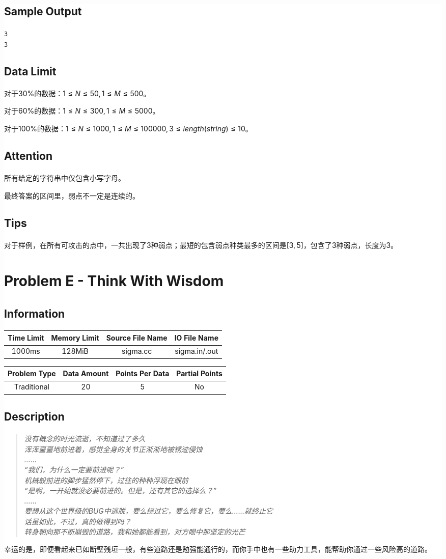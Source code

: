 ## Sample Output
```
3
3
```

## Data Limit
对于$30\%$的数据：$1\leqslant N\leqslant 50,1\leqslant M\leqslant 500$。

对于$60\%$的数据：$1\leqslant N\leqslant 300,1\leqslant M\leqslant 5000$。

对于$100\%$的数据：$1\leqslant N\leqslant 1000,1\leqslant M\leqslant 100000,3\leqslant length(string)\leqslant 10$。

## Attention
所有给定的字符串中仅包含小写字母。

最终答案的区间里，弱点不一定是连续的。

## Tips
对于样例，在所有可攻击的点中，一共出现了$3$种弱点；最短的包含弱点种类最多的区间是$[3,5]$，包含了$3$种弱点，长度为$3$。

# Problem E - Think With Wisdom

## Information
| Time Limit | Memory Limit | Source File Name | IO File Name  |
| :--------: | :----------: | :--------------: | :-----------: |
|   1000ms   |    128MiB    |     sigma.cc     | sigma.in/.out |

| Problem Type | Data Amount | Points Per Data | Partial Points |
| :----------: | :---------: | :-------------: | :------------: |
| Traditional  |     20      |        5        |       No       |

## Description
>*没有概念的时光流逝，不知道过了多久*  
>*浑浑噩噩地前进着，感觉全身的关节正渐渐地被锈迹侵蚀*  
>*……*  
>*“我们，为什么一定要前进呢？”*  
>*机械般前进的脚步猛然停下，过往的种种浮现在眼前*  
>*“是啊，一开始就没必要前进的。但是，还有其它的选择么？”*  
>*……*  
>*要想从这个世界级的BUG中逃脱，要么绕过它，要么修复它，要么……就终止它*  
>*话虽如此，不过，真的做得到吗？*  
>*转身朝向那不断崩毁的道路，我和她都能看到，对方眼中那坚定的光芒*

幸运的是，即便看起来已如断壁残垣一般，有些道路还是勉强能通行的，而你手中也有一些助力工具，能帮助你通过一些风险高的道路。
